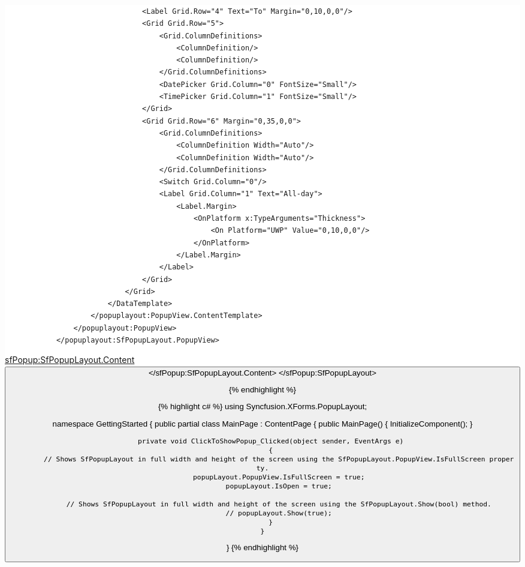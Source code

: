                                     <Label Grid.Row="4" Text="To" Margin="0,10,0,0"/>
                                    <Grid Grid.Row="5">
                                        <Grid.ColumnDefinitions>
                                            <ColumnDefinition/>
                                            <ColumnDefinition/>
                                        </Grid.ColumnDefinitions>
                                        <DatePicker Grid.Column="0" FontSize="Small"/>
                                        <TimePicker Grid.Column="1" FontSize="Small"/>
                                    </Grid>
                                    <Grid Grid.Row="6" Margin="0,35,0,0">
                                        <Grid.ColumnDefinitions>
                                            <ColumnDefinition Width="Auto"/>
                                            <ColumnDefinition Width="Auto"/>
                                        </Grid.ColumnDefinitions>
                                        <Switch Grid.Column="0"/>
                                        <Label Grid.Column="1" Text="All-day">
                                            <Label.Margin>
                                                <OnPlatform x:TypeArguments="Thickness">
                                                    <On Platform="UWP" Value="0,10,0,0"/>
                                                </OnPlatform>
                                            </Label.Margin>
                                        </Label>
                                    </Grid>
                                </Grid>
                            </DataTemplate>
                        </popuplayout:PopupView.ContentTemplate>
                    </popuplayout:PopupView>
                </popuplayout:SfPopupLayout.PopupView>
   <sfPopup:SfPopupLayout.Content>
     <StackLayout x:Name="layout">
       <Button x:Name="clickToShowPopup" Text="ClickToShowPopup" 
               VerticalOptions="Start"   HorizontalOptions="FillAndExpand" Clicked="ClickToShowPopup_Clicked" />
     </StackLayout>
    </sfPopup:SfPopupLayout.Content>
  </sfPopup:SfPopupLayout>
</ContentPage>

{% endhighlight %}

{% highlight c# %}
using Syncfusion.XForms.PopupLayout;

namespace GettingStarted
{
    public partial class MainPage : ContentPage
    {
        public MainPage()
        {
            InitializeComponent();
        }

        private void ClickToShowPopup_Clicked(object sender, EventArgs e)
        {
            // Shows SfPopupLayout in full width and height of the screen using the SfPopupLayout.PopupView.IsFullScreen property.
            popupLayout.PopupView.IsFullScreen = true;
			popupLayout.IsOpen = true;
			
			// Shows SfPopupLayout in full width and height of the screen using the SfPopupLayout.Show(bool) method.
			// popupLayout.Show(true);
        }
    }
}
{% endhighlight %}

